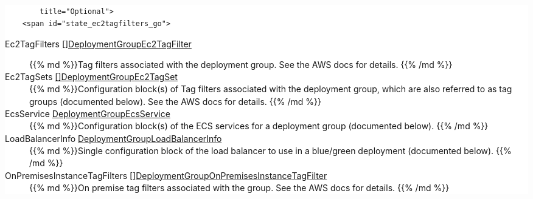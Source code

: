             title="Optional">
        <span id="state_ec2tagfilters_go">
<a href="#state_ec2tagfilters_go" style="color: inherit; text-decoration: inherit;">Ec2Tag<wbr>Filters</a>
</span>
        <span class="property-indicator"></span>
        <span class="property-type"><a href="#deploymentgroupec2tagfilter">[]Deployment<wbr>Group<wbr>Ec2Tag<wbr>Filter</a></span>
    </dt>
    <dd>{{% md %}}Tag filters associated with the deployment group. See the AWS docs for details.
{{% /md %}}</dd>
    <dt class="property-optional"
            title="Optional">
        <span id="state_ec2tagsets_go">
<a href="#state_ec2tagsets_go" style="color: inherit; text-decoration: inherit;">Ec2Tag<wbr>Sets</a>
</span>
        <span class="property-indicator"></span>
        <span class="property-type"><a href="#deploymentgroupec2tagset">[]Deployment<wbr>Group<wbr>Ec2Tag<wbr>Set</a></span>
    </dt>
    <dd>{{% md %}}Configuration block(s) of Tag filters associated with the deployment group, which are also referred to as tag groups (documented below). See the AWS docs for details.
{{% /md %}}</dd>
    <dt class="property-optional"
            title="Optional">
        <span id="state_ecsservice_go">
<a href="#state_ecsservice_go" style="color: inherit; text-decoration: inherit;">Ecs<wbr>Service</a>
</span>
        <span class="property-indicator"></span>
        <span class="property-type"><a href="#deploymentgroupecsservice">Deployment<wbr>Group<wbr>Ecs<wbr>Service</a></span>
    </dt>
    <dd>{{% md %}}Configuration block(s) of the ECS services for a deployment group (documented below).
{{% /md %}}</dd>
    <dt class="property-optional"
            title="Optional">
        <span id="state_loadbalancerinfo_go">
<a href="#state_loadbalancerinfo_go" style="color: inherit; text-decoration: inherit;">Load<wbr>Balancer<wbr>Info</a>
</span>
        <span class="property-indicator"></span>
        <span class="property-type"><a href="#deploymentgrouploadbalancerinfo">Deployment<wbr>Group<wbr>Load<wbr>Balancer<wbr>Info</a></span>
    </dt>
    <dd>{{% md %}}Single configuration block of the load balancer to use in a blue/green deployment (documented below).
{{% /md %}}</dd>
    <dt class="property-optional"
            title="Optional">
        <span id="state_onpremisesinstancetagfilters_go">
<a href="#state_onpremisesinstancetagfilters_go" style="color: inherit; text-decoration: inherit;">On<wbr>Premises<wbr>Instance<wbr>Tag<wbr>Filters</a>
</span>
        <span class="property-indicator"></span>
        <span class="property-type"><a href="#deploymentgrouponpremisesinstancetagfilter">[]Deployment<wbr>Group<wbr>On<wbr>Premises<wbr>Instance<wbr>Tag<wbr>Filter</a></span>
    </dt>
    <dd>{{% md %}}On premise tag filters associated with the group. See the AWS docs for details.
{{% /md %}}</dd>
    <dt class="property-optional"
            title="Optional">
        <span id="state_servicerolearn_go">